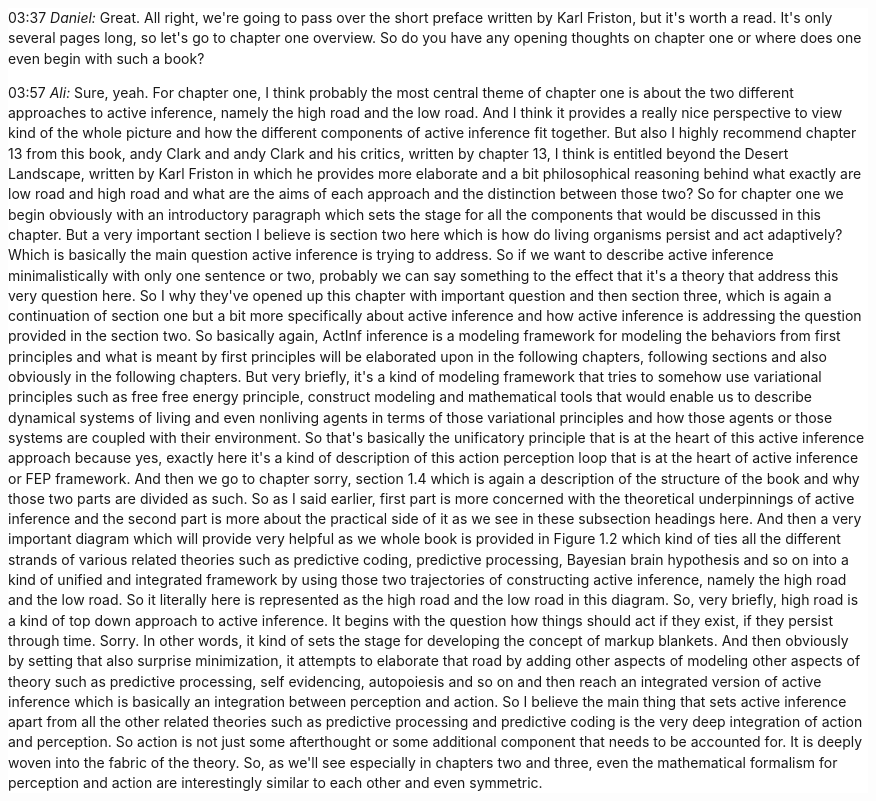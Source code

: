 03:37 _Daniel:_
Great.
All right, we're going to pass over the short preface written by Karl Friston, but it's worth a read.
It's only several pages long, so let's go to chapter one overview.
So do you have any opening thoughts on chapter one or where does one even begin with such a book?

03:57 _Ali:_
Sure, yeah.
For chapter one, I think probably the most central theme of chapter one is about the two different approaches to active inference, namely the high road and the low road.
And I think it provides a really nice perspective to view kind of the whole picture and how the different components of active inference fit together.
But also I highly recommend chapter 13 from this book, andy Clark and andy Clark and his critics, written by chapter 13, I think is entitled beyond the Desert Landscape, written by Karl Friston in which he provides more elaborate and a bit philosophical reasoning behind what exactly are low road and high road and what are the aims of each approach and the distinction between those two?
So for chapter one we begin obviously with an introductory paragraph which sets the stage for all the components that would be discussed in this chapter.
But a very important section I believe is section two here which is how do living organisms persist and act adaptively?
Which is basically the main question active inference is trying to address.
So if we want to describe active inference minimalistically with only one sentence or two, probably we can say something to the effect that it's a theory that address this very question here.
So I why they've opened up this chapter with important question and then section three, which is again a continuation of section one but a bit more specifically about active inference and how active inference is addressing the question provided in the section two.
So basically again, ActInf inference is a modeling framework for modeling the behaviors from first principles and what is meant by first principles will be elaborated upon in the following chapters, following sections and also obviously in the following chapters.
But very briefly, it's a kind of modeling framework that tries to somehow use variational principles such as free free energy principle, construct modeling and mathematical tools that would enable us to describe dynamical systems of living and even nonliving agents in terms of those variational principles and how those agents or those systems are coupled with their environment.
So that's basically the unificatory principle that is at the heart of this active inference approach because yes, exactly here it's a kind of description of this action perception loop that is at the heart of active inference or FEP framework.
And then we go to chapter sorry, section 1.4 which is again a description of the structure of the book and why those two parts are divided as such.
So as I said earlier, first part is more concerned with the theoretical underpinnings of active inference and the second part is more about the practical side of it as we see in these subsection headings here.
And then a very important diagram which will provide very helpful as we whole book is provided in Figure 1.2 which kind of ties all the different strands of various related theories such as predictive coding, predictive processing, Bayesian brain hypothesis and so on into a kind of unified and integrated framework by using those two trajectories of constructing active inference, namely the high road and the low road.
So it literally here is represented as the high road and the low road in this diagram.
So, very briefly, high road is a kind of top down approach to active inference.
It begins with the question how things should act if they exist, if they persist through time.
Sorry.
In other words, it kind of sets the stage for developing the concept of markup blankets.
And then obviously by setting that also surprise minimization, it attempts to elaborate that road by adding other aspects of modeling other aspects of theory such as predictive processing, self evidencing, autopoiesis and so on and then reach an integrated version of active inference which is basically an integration between perception and action.
So I believe the main thing that sets active inference apart from all the other related theories such as predictive processing and predictive coding is the very deep integration of action and perception.
So action is not just some afterthought or some additional component that needs to be accounted for.
It is deeply woven into the fabric of the theory.
So, as we'll see especially in chapters two and three, even the mathematical formalism for perception and action are interestingly similar to each other and even symmetric.